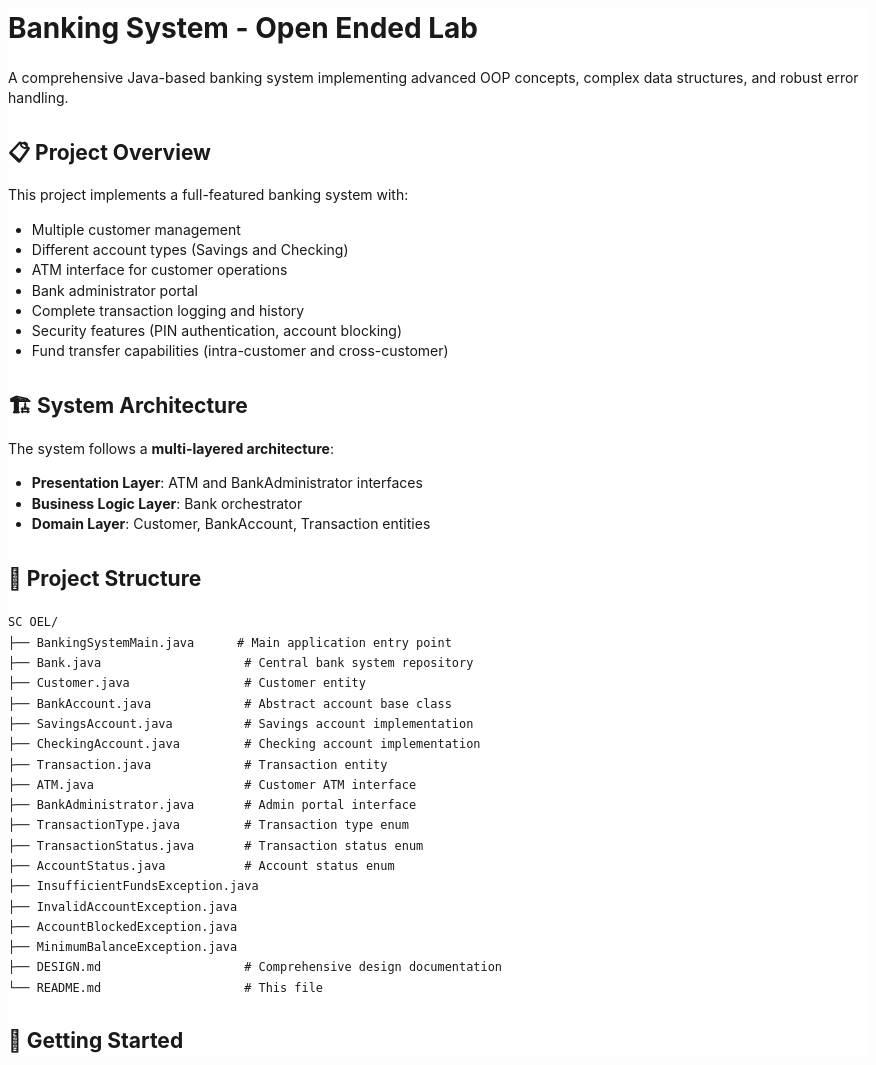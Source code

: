 # Banking System - Open Ended Lab

A comprehensive Java-based banking system implementing advanced OOP concepts, complex data structures, and robust error handling.

## 📋 Project Overview

This project implements a full-featured banking system with:
- Multiple customer management
- Different account types (Savings and Checking)
- ATM interface for customer operations
- Bank administrator portal
- Complete transaction logging and history
- Security features (PIN authentication, account blocking)
- Fund transfer capabilities (intra-customer and cross-customer)

## 🏗️ System Architecture

The system follows a **multi-layered architecture**:
- **Presentation Layer**: ATM and BankAdministrator interfaces
- **Business Logic Layer**: Bank orchestrator
- **Domain Layer**: Customer, BankAccount, Transaction entities

## 📁 Project Structure

```
SC OEL/
├── BankingSystemMain.java      # Main application entry point
├── Bank.java                    # Central bank system repository
├── Customer.java                # Customer entity
├── BankAccount.java             # Abstract account base class
├── SavingsAccount.java          # Savings account implementation
├── CheckingAccount.java         # Checking account implementation
├── Transaction.java             # Transaction entity
├── ATM.java                     # Customer ATM interface
├── BankAdministrator.java       # Admin portal interface
├── TransactionType.java         # Transaction type enum
├── TransactionStatus.java       # Transaction status enum
├── AccountStatus.java           # Account status enum
├── InsufficientFundsException.java
├── InvalidAccountException.java
├── AccountBlockedException.java
├── MinimumBalanceException.java
├── DESIGN.md                    # Comprehensive design documentation
└── README.md                    # This file
```

## 🚀 Getting Started
